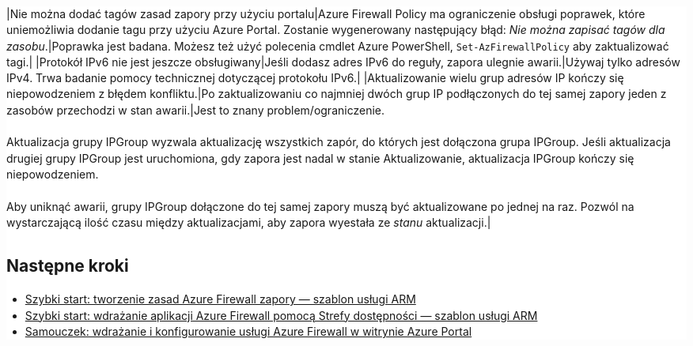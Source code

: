 |Nie można dodać tagów zasad zapory przy użyciu portalu|Azure Firewall Policy ma ograniczenie obsługi poprawek, które uniemożliwia dodanie tagu przy użyciu Azure Portal. Zostanie wygenerowany następujący błąd: *Nie można zapisać tagów dla zasobu*.|Poprawka jest badana. Możesz też użyć polecenia cmdlet Azure PowerShell, `Set-AzFirewallPolicy` aby zaktualizować tagi.|
|Protokół IPv6 nie jest jeszcze obsługiwany|Jeśli dodasz adres IPv6 do reguły, zapora ulegnie awarii.|Używaj tylko adresów IPv4. Trwa badanie pomocy technicznej dotyczącej protokołu IPv6.|
|Aktualizowanie wielu grup adresów IP kończy się niepowodzeniem z błędem konfliktu.|Po zaktualizowaniu co najmniej dwóch grup IP podłączonych do tej samej zapory jeden z zasobów przechodzi w stan awarii.|Jest to znany problem/ograniczenie. <br><br>Aktualizacja grupy IPGroup wyzwala aktualizację wszystkich zapór, do których jest dołączona grupa IPGroup. Jeśli aktualizacja drugiej grupy IPGroup jest uruchomiona,  gdy zapora jest nadal w stanie Aktualizowanie, aktualizacja IPGroup kończy się niepowodzeniem.<br><br>Aby uniknąć awarii, grupy IPGroup dołączone do tej samej zapory muszą być aktualizowane po jednej na raz. Pozwól na wystarczającą ilość czasu między aktualizacjami, aby zapora wyestała ze *stanu* aktualizacji.| 


## <a name="next-steps"></a>Następne kroki

- [Szybki start: tworzenie zasad Azure Firewall zapory — szablon usługi ARM](../firewall-manager/quick-firewall-policy.md)
- [Szybki start: wdrażanie aplikacji Azure Firewall pomocą Strefy dostępności — szablon usługi ARM](deploy-template.md)
- [Samouczek: wdrażanie i konfigurowanie usługi Azure Firewall w witrynie Azure Portal](tutorial-firewall-deploy-portal.md)